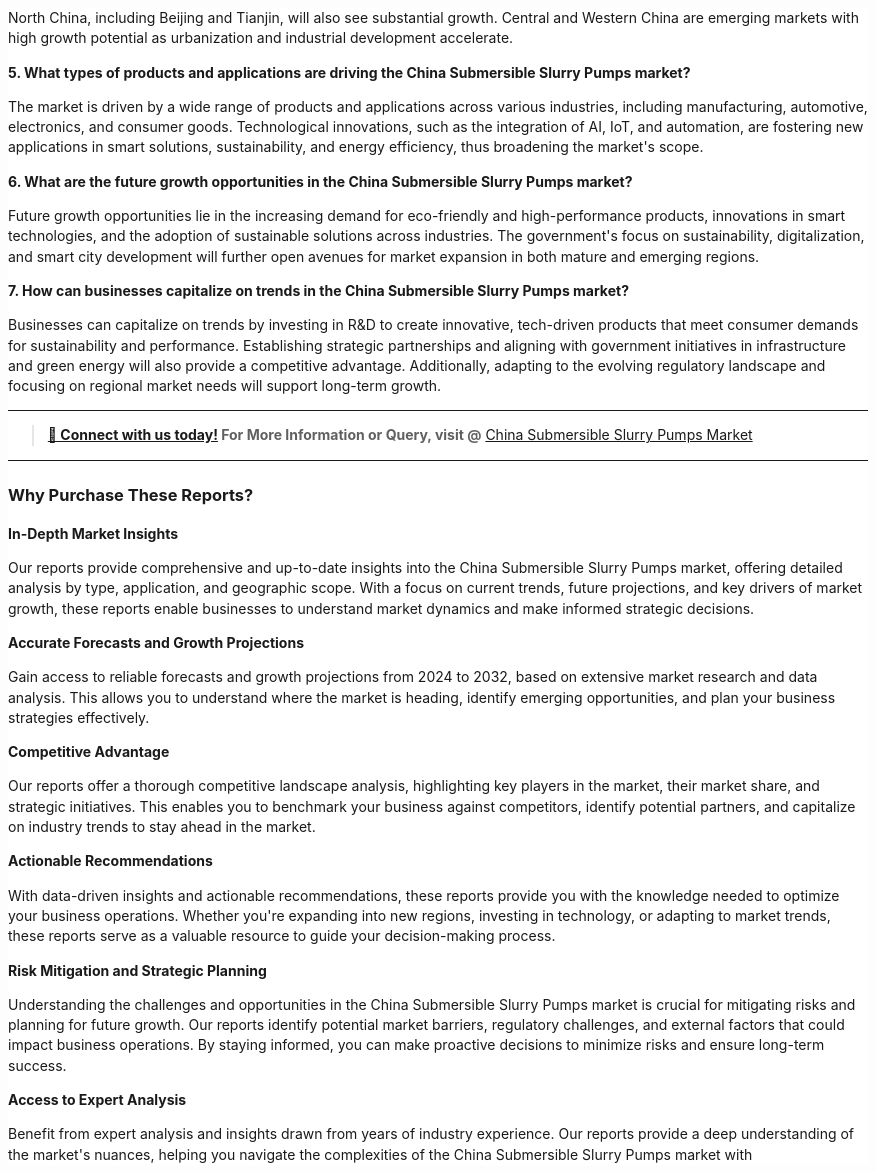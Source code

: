 North China, including Beijing and Tianjin, will also see substantial growth. Central and Western China are emerging markets with high growth potential as urbanization and industrial development accelerate.</p><p class="" data-start="1951" data-end="2402"><strong data-start="1951" data-end="2032">5. What types of products and applications are driving the China Submersible Slurry Pumps market?</strong></p><p class="" data-start="1951" data-end="2402">The market is driven by a wide range of products and applications across various industries, including manufacturing, automotive, electronics, and consumer goods. Technological innovations, such as the integration of AI, IoT, and automation, are fostering new applications in smart solutions, sustainability, and energy efficiency, thus broadening the market's scope.</p><p class="" data-start="2404" data-end="2849"><strong data-start="2404" data-end="2477">6. What are the future growth opportunities in the China Submersible Slurry Pumps market?</strong></p><p class="" data-start="2404" data-end="2849">Future growth opportunities lie in the increasing demand for eco-friendly and high-performance products, innovations in smart technologies, and the adoption of sustainable solutions across industries. The government's focus on sustainability, digitalization, and smart city development will further open avenues for market expansion in both mature and emerging regions.</p><p class="" data-start="2851" data-end="3371"><strong data-start="2851" data-end="2923">7. How can businesses capitalize on trends in the China Submersible Slurry Pumps market?</strong></p><p class="" data-start="2851" data-end="3371">Businesses can capitalize on trends by investing in R&amp;D to create innovative, tech-driven products that meet consumer demands for sustainability and performance. Establishing strategic partnerships and aligning with government initiatives in infrastructure and green energy will also provide a competitive advantage. Additionally, adapting to the evolving regulatory landscape and focusing on regional market needs will support long-term growth.</p><hr /><blockquote><p><span class="font-[700]"><strong><a href="https://www.marketresearchintellect.com/product/global-submersible-slurry-pumps-market-size-and-forecast/?utm_source=Linkedin&utm_medium=047">📩 Connect with us today!</a> For More Information or Query, visit&nbsp;@</strong>&nbsp;</span><span class="font-[700]"><a href="https://www.marketresearchintellect.com/product/global-submersible-slurry-pumps-market-size-and-forecast/?utm_source=Linkedin&utm_medium=047" target="_blank" data-tracking-control-name="article-ssr-frontend-pulse_little-text-block" data-tracking-will-navigate="" data-test-link="">China Submersible Slurry Pumps Market</a></span></p></blockquote><hr /><h3 class="" data-start="164" data-end="199"><strong data-start="168" data-end="199">Why Purchase These Reports?</strong></h3><p class="" data-start="201" data-end="575"><strong data-start="201" data-end="229">In-Depth Market Insights</strong></p><p class="" data-start="201" data-end="575">Our reports provide comprehensive and up-to-date insights into the China Submersible Slurry Pumps market, offering detailed analysis by type, application, and geographic scope. With a focus on current trends, future projections, and key drivers of market growth, these reports enable businesses to understand market dynamics and make informed strategic decisions.</p><p class="" data-start="577" data-end="893"><strong data-start="577" data-end="622">Accurate Forecasts and Growth Projections</strong></p><p class="" data-start="577" data-end="893">Gain access to reliable forecasts and growth projections from 2024 to 2032, based on extensive market research and data analysis. This allows you to understand where the market is heading, identify emerging opportunities, and plan your business strategies effectively.</p><p class="" data-start="895" data-end="1227"><strong data-start="895" data-end="920">Competitive Advantage</strong></p><p class="" data-start="895" data-end="1227">Our reports offer a thorough competitive landscape analysis, highlighting key players in the market, their market share, and strategic initiatives. This enables you to benchmark your business against competitors, identify potential partners, and capitalize on industry trends to stay ahead in the market.</p><p class="" data-start="1229" data-end="1589"><strong data-start="1229" data-end="1259">Actionable Recommendations</strong></p><p class="" data-start="1229" data-end="1589">With data-driven insights and actionable recommendations, these reports provide you with the knowledge needed to optimize your business operations. Whether you're expanding into new regions, investing in technology, or adapting to market trends, these reports serve as a valuable resource to guide your decision-making process.</p><p class="" data-start="1591" data-end="2004"><strong data-start="1591" data-end="1633">Risk Mitigation and Strategic Planning</strong></p><p class="" data-start="1591" data-end="2004">Understanding the challenges and opportunities in the China Submersible Slurry Pumps market is crucial for mitigating risks and planning for future growth. Our reports identify potential market barriers, regulatory challenges, and external factors that could impact business operations. By staying informed, you can make proactive decisions to minimize risks and ensure long-term success.</p><p class="" data-start="2006" data-end="2266"><strong data-start="2006" data-end="2035">Access to Expert Analysis</strong></p><p class="" data-start="2006" data-end="2266">Benefit from expert analysis and insights drawn from years of industry experience. Our reports provide a deep understanding of the market's nuances, helping you navigate the complexities of the China Submersible Slurry Pumps market with